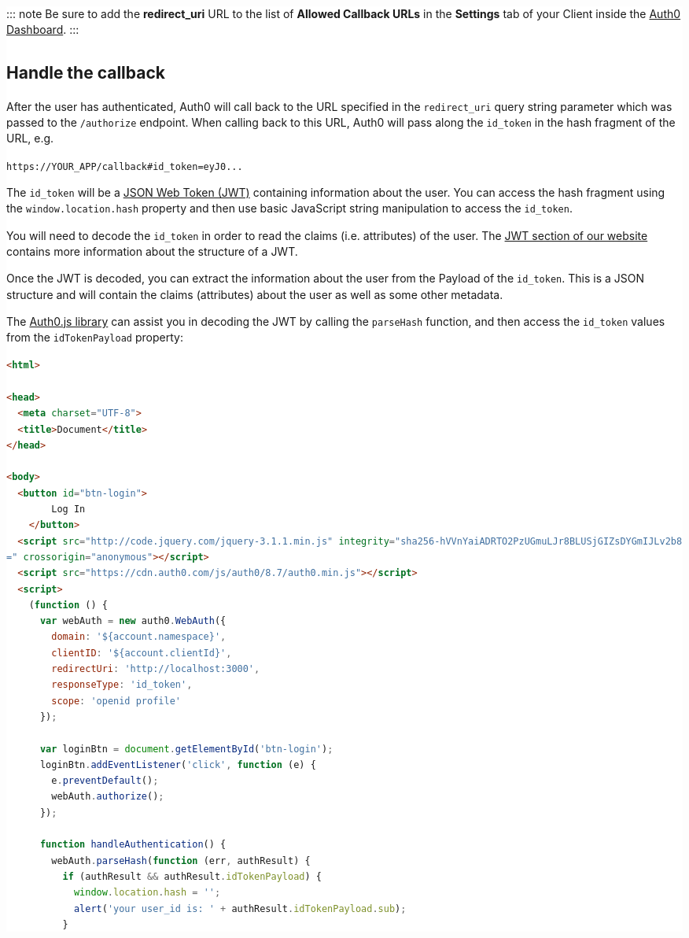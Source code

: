 ::: note
  Be sure to add the **redirect_uri** URL to the list of **Allowed Callback URLs** in the **Settings** tab of your Client inside the [Auth0 Dashboard](${manage_url}).
:::

## Handle the callback

After the user has authenticated, Auth0 will call back to the URL specified in the `redirect_uri` query string parameter which was passed to the `/authorize` endpoint. When calling back to this URL, Auth0 will pass along the `id_token` in the hash fragment of the URL, e.g.

```text
https://YOUR_APP/callback#id_token=eyJ0...
```

The `id_token` will be a [JSON Web Token (JWT)](/jwt) containing information about the user. You can access the hash fragment using the `window.location.hash` property and then use basic JavaScript string manipulation to access the `id_token`.

You will need to decode the `id_token` in order to read the claims (i.e. attributes) of the user. The [JWT section of our website](/jwt) contains more information about the structure of a JWT.

Once the JWT is decoded, you can extract the information about the user from the Payload of the `id_token`. This is a JSON structure and will contain the claims (attributes) about the user as well as some other metadata.

The [Auth0.js library](https://auth0.com/docs/libraries/auth0js) can assist you in decoding the JWT by calling the `parseHash` function, and then access the `id_token` values from the `idTokenPayload` property:

```html
<html>

<head>
  <meta charset="UTF-8">
  <title>Document</title>
</head>

<body>
  <button id="btn-login">
        Log In
    </button>
  <script src="http://code.jquery.com/jquery-3.1.1.min.js" integrity="sha256-hVVnYaiADRTO2PzUGmuLJr8BLUSjGIZsDYGmIJLv2b8=" crossorigin="anonymous"></script>
  <script src="https://cdn.auth0.com/js/auth0/8.7/auth0.min.js"></script>
  <script>
    (function () {
      var webAuth = new auth0.WebAuth({
        domain: '${account.namespace}',
        clientID: '${account.clientId}',
        redirectUri: 'http://localhost:3000',
        responseType: 'id_token',
        scope: 'openid profile'
      });

      var loginBtn = document.getElementById('btn-login');
      loginBtn.addEventListener('click', function (e) {
        e.preventDefault();
        webAuth.authorize();
      });

      function handleAuthentication() {
        webAuth.parseHash(function (err, authResult) {
          if (authResult && authResult.idTokenPayload) {
            window.location.hash = '';
            alert('your user_id is: ' + authResult.idTokenPayload.sub);
          } 
```